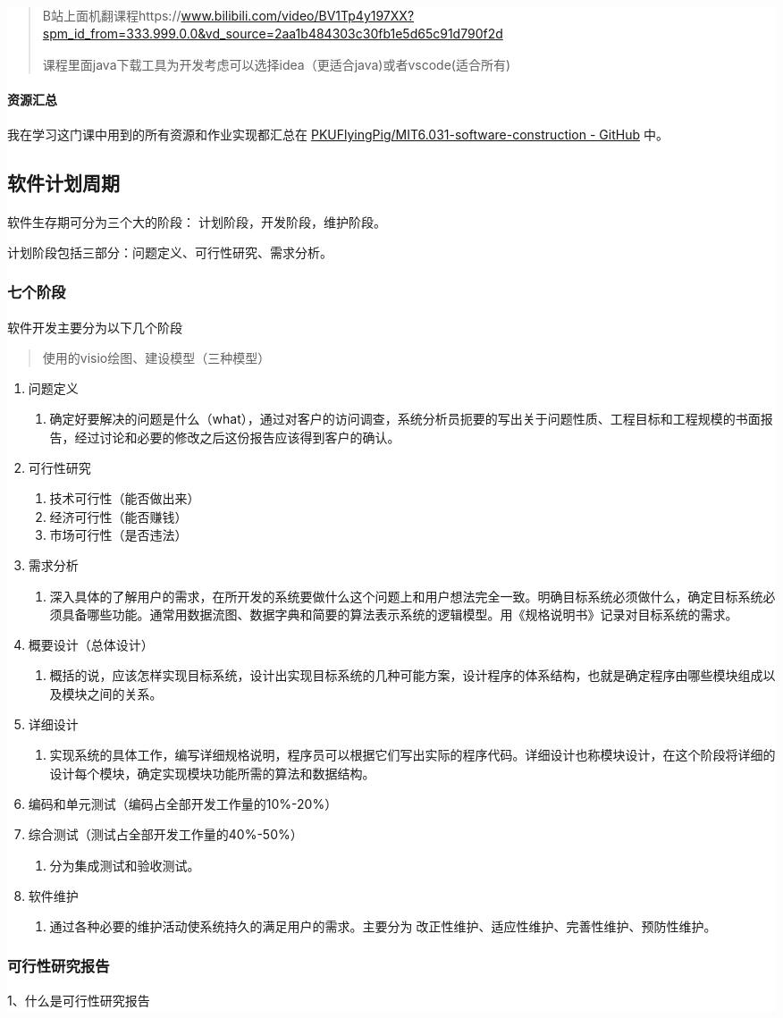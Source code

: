 > B站上面机翻课程https://www.bilibili.com/video/BV1Tp4y197XX?spm_id_from=333.999.0.0&vd_source=2aa1b484303c30fb1e5d65c91d790f2d
>
> 课程里面java下载工具为开发考虑可以选择idea（更适合java)或者vscode(适合所有)



#### 资源汇总

我在学习这门课中用到的所有资源和作业实现都汇总在 [PKUFlyingPig/MIT6.031-software-construction - GitHub](https://github.com/PKUFlyingPig/MIT6.031-software-construction) 中。





## 软件计划周期

软件生存期可分为三个大的阶段： 计划阶段，开发阶段，维护阶段。

计划阶段包括三部分：问题定义、可行性研究、需求分析。



### 七个阶段

软件开发主要分为以下几个阶段

> 使用的visio绘图、建设模型（三种模型）

1. 问题定义
   1. 确定好要解决的问题是什么（what），通过对客户的访问调查，系统分析员扼要的写出关于问题性质、工程目标和工程规模的书面报告，经过讨论和必要的修改之后这份报告应该得到客户的确认。

2. 可行性研究
   1. 技术可行性（能否做出来）
   2. 经济可行性（能否赚钱）
   3. 市场可行性（是否违法）

3. 需求分析
   1. 深入具体的了解用户的需求，在所开发的系统要做什么这个问题上和用户想法完全一致。明确目标系统必须做什么，确定目标系统必须具备哪些功能。通常用数据流图、数据字典和简要的算法表示系统的逻辑模型。用《规格说明书》记录对目标系统的需求。

4. 概要设计（总体设计）
   1. 概括的说，应该怎样实现目标系统，设计出实现目标系统的几种可能方案，设计程序的体系结构，也就是确定程序由哪些模块组成以及模块之间的关系。

5. 详细设计
   1. 实现系统的具体工作，编写详细规格说明，程序员可以根据它们写出实际的程序代码。详细设计也称模块设计，在这个阶段将详细的设计每个模块，确定实现模块功能所需的算法和数据结构。

6. 编码和单元测试（编码占全部开发工作量的10%-20%）

7. 综合测试（测试占全部开发工作量的40%-50%）
   1. 分为集成测试和验收测试。

8. 软件维护
   1. 通过各种必要的维护活动使系统持久的满足用户的需求。主要分为 改正性维护、适应性维护、完善性维护、预防性维护。



### 可行性研究报告

1、什么是可行性研究报告
